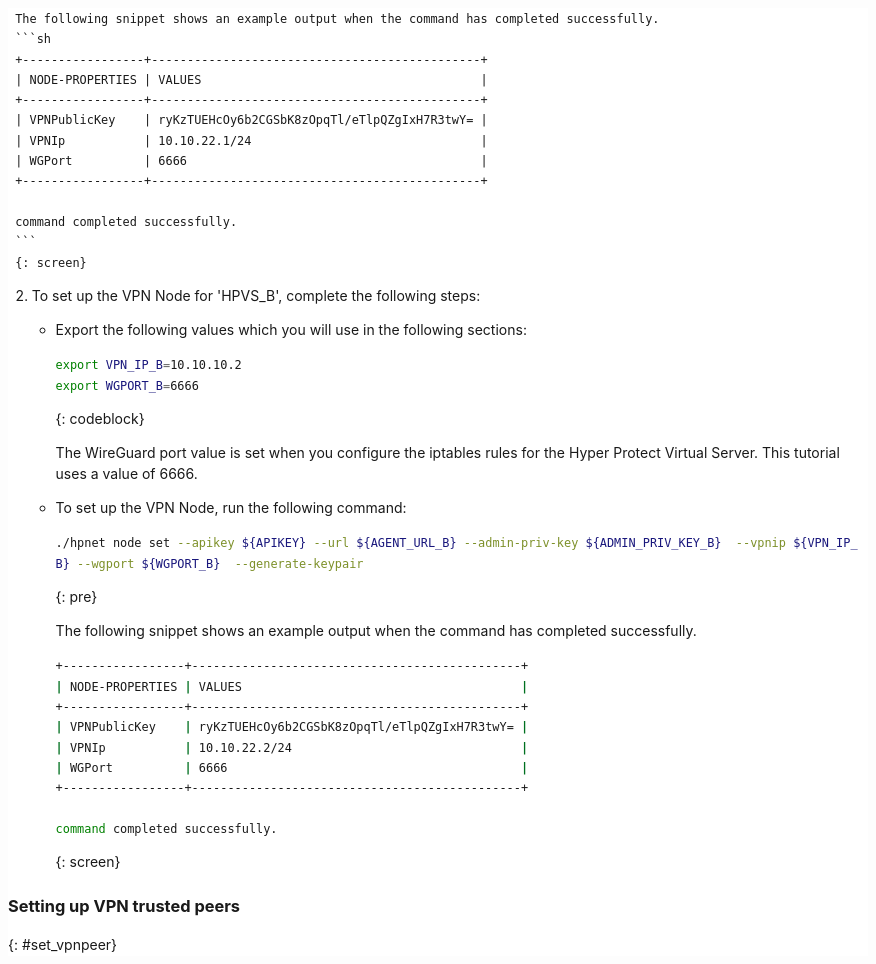      The following snippet shows an example output when the command has completed successfully.
     ```sh
     +-----------------+----------------------------------------------+
     | NODE-PROPERTIES | VALUES                                       |
     +-----------------+----------------------------------------------+
     | VPNPublicKey    | ryKzTUEHcOy6b2CGSbK8zOpqTl/eTlpQZgIxH7R3twY= |
     | VPNIp           | 10.10.22.1/24                                |
     | WGPort          | 6666                                         |
     +-----------------+----------------------------------------------+

     command completed successfully.
     ```
     {: screen}

2. To set up the VPN Node for 'HPVS_B', complete the following steps:
   - Export the following values which you will use in the following sections:
     ```sh
     export VPN_IP_B=10.10.10.2
     export WGPORT_B=6666
     ```
     {: codeblock}

     The WireGuard port value is set when you configure the iptables rules for the Hyper Protect Virtual Server. This tutorial uses a value of 6666.
   - To set up the VPN Node, run the following command:
     ```sh
     ./hpnet node set --apikey ${APIKEY} --url ${AGENT_URL_B} --admin-priv-key ${ADMIN_PRIV_KEY_B}  --vpnip ${VPN_IP_B} --wgport ${WGPORT_B}  --generate-keypair
     ```
     {: pre}

     The following snippet shows an example output when the command has completed successfully.
     ```sh
     +-----------------+----------------------------------------------+
     | NODE-PROPERTIES | VALUES                                       |
     +-----------------+----------------------------------------------+
     | VPNPublicKey    | ryKzTUEHcOy6b2CGSbK8zOpqTl/eTlpQZgIxH7R3twY= |
     | VPNIp           | 10.10.22.2/24                                |
     | WGPort          | 6666                                         |
     +-----------------+----------------------------------------------+

     command completed successfully.
     ```
     {: screen}


### Setting up VPN trusted peers
{: #set_vpnpeer}
